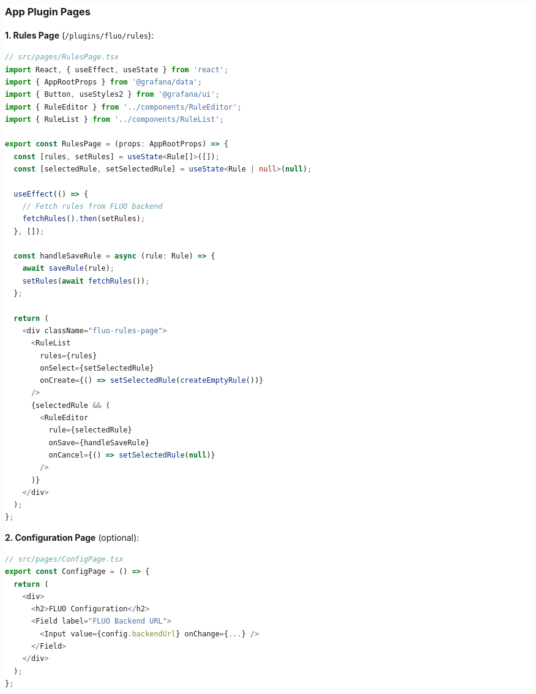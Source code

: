 ### App Plugin Pages

**1. Rules Page** (`/plugins/fluo/rules`):
```typescript
// src/pages/RulesPage.tsx
import React, { useEffect, useState } from 'react';
import { AppRootProps } from '@grafana/data';
import { Button, useStyles2 } from '@grafana/ui';
import { RuleEditor } from '../components/RuleEditor';
import { RuleList } from '../components/RuleList';

export const RulesPage = (props: AppRootProps) => {
  const [rules, setRules] = useState<Rule[]>([]);
  const [selectedRule, setSelectedRule] = useState<Rule | null>(null);

  useEffect(() => {
    // Fetch rules from FLUO backend
    fetchRules().then(setRules);
  }, []);

  const handleSaveRule = async (rule: Rule) => {
    await saveRule(rule);
    setRules(await fetchRules());
  };

  return (
    <div className="fluo-rules-page">
      <RuleList
        rules={rules}
        onSelect={setSelectedRule}
        onCreate={() => setSelectedRule(createEmptyRule())}
      />
      {selectedRule && (
        <RuleEditor
          rule={selectedRule}
          onSave={handleSaveRule}
          onCancel={() => setSelectedRule(null)}
        />
      )}
    </div>
  );
};
```

**2. Configuration Page** (optional):
```typescript
// src/pages/ConfigPage.tsx
export const ConfigPage = () => {
  return (
    <div>
      <h2>FLUO Configuration</h2>
      <Field label="FLUO Backend URL">
        <Input value={config.backendUrl} onChange={...} />
      </Field>
    </div>
  );
};
```
